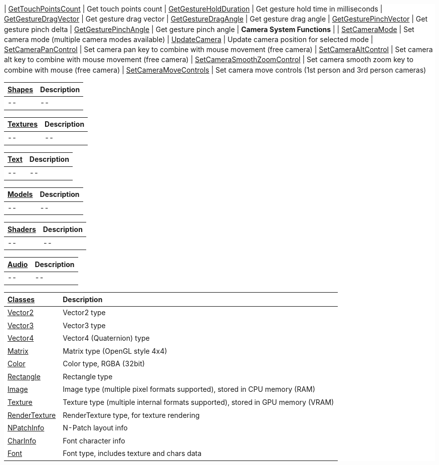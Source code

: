 | [GetTouchPointsCount](#GetTouchPointsCount)                   | Get touch points count
| [GetGestureHoldDuration](#GetGestureHoldDuration)             | Get gesture hold time in milliseconds
| [GetGestureDragVector](#GetGestureDragVector)                 | Get gesture drag vector
| [GetGestureDragAngle](#GetGestureDragAngle)                   | Get gesture drag angle
| [GetGesturePinchVector](#GetGesturePinchVector)               | Get gesture pinch delta
| [GetGesturePinchAngle](#GetGesturePinchAngle)                 | Get gesture pinch angle
| **Camera System Functions**                                   | 
| [SetCameraMode](#SetCameraMode)                               | Set camera mode (multiple camera modes available)
| [UpdateCamera](#UpdateCamera)                                 | Update camera position for selected mode
| [SetCameraPanControl](#SetCameraPanControl)                   | Set camera pan key to combine with mouse movement (free camera)
| [SetCameraAltControl](#SetCameraAltControl)                   | Set camera alt key to combine with mouse movement (free camera)
| [SetCameraSmoothZoomControl](#SetCameraSmoothZoomControl)     | Set camera smooth zoom key to combine with mouse (free camera)
| [SetCameraMoveControls](#SetCameraMoveControls)               | Set camera move controls (1st person and 3rd person cameras)


| [Shapes](#Shapes)     | Description
| :-------------------- | :------------
|  --                   | --

| [Textures](#Textures) | Description
| :-------------------- | :------------
|  --                   | --

| [Text](#Text)         | Description
| :-------------------- | :------------
|  --                   | --


| [Models](#Models)     | Description
| :-------------------- | :------------
|  --                   | --

| [Shaders](#Shaders)   | Description
| :-------------------- | :------------
|  --                   | --


| [Audio](#Audio)       | Description
| :-------------------- | :------------
|  --                   | --

| [Classes](#Classes)               | Description
| :--------------------             | :------------
| [Vector2](#Vector2)               | Vector2 type
| [Vector3](#Vector3)               | Vector3 type
| [Vector4](#Vector4)               | Vector4 (Quaternion) type
| [Matrix](#Matrix)                 | Matrix type (OpenGL style 4x4)
| [Color](#Color)                   | Color type, RGBA (32bit)
| [Rectangle](#Rectangle)           | Rectangle type
| [Image](#Image)                   | Image type (multiple pixel formats supported), stored in CPU memory (RAM)
| [Texture](#Texture)               | Texture type (multiple internal formats supported), stored in GPU memory (VRAM)
| [RenderTexture](#RenderTexture)   | RenderTexture type, for texture rendering
| [NPatchInfo](#NPatchInfo)         | N-Patch layout info
| [CharInfo](#CharInfo)             | Font character info
| [Font](#Font)                     | Font type, includes texture and chars data